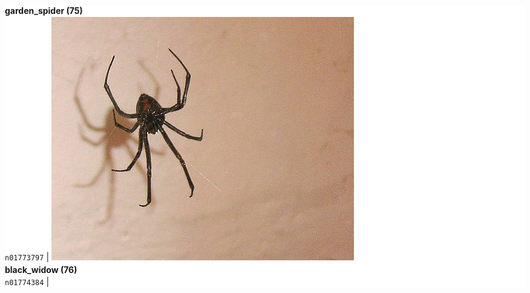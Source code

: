 **garden_spider (75)** <br/> `n01773797` | ![black_widow](n01774384_black_widow.JPEG) <br/> **black_widow (76)** <br/> `n01774384` |
